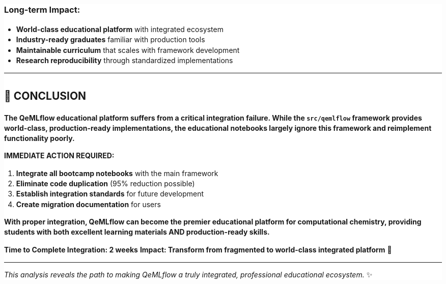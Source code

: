 ### **Long-term Impact:**
- **World-class educational platform** with integrated ecosystem
- **Industry-ready graduates** familiar with production tools
- **Maintainable curriculum** that scales with framework development
- **Research reproducibility** through standardized implementations

---

## 🎯 **CONCLUSION**

**The QeMLflow educational platform suffers from a critical integration failure. While the `src/qemlflow` framework provides world-class, production-ready implementations, the educational notebooks largely ignore this framework and reimplement functionality poorly.**

**IMMEDIATE ACTION REQUIRED:**
1. **Integrate all bootcamp notebooks** with the main framework
2. **Eliminate code duplication** (95% reduction possible)
3. **Establish integration standards** for future development
4. **Create migration documentation** for users

**With proper integration, QeMLflow can become the premier educational platform for computational chemistry, providing students with both excellent learning materials AND production-ready skills.**

**Time to Complete Integration: 2 weeks**
**Impact: Transform from fragmented to world-class integrated platform** 🌟

---

*This analysis reveals the path to making QeMLflow a truly integrated, professional educational ecosystem.* ✨

